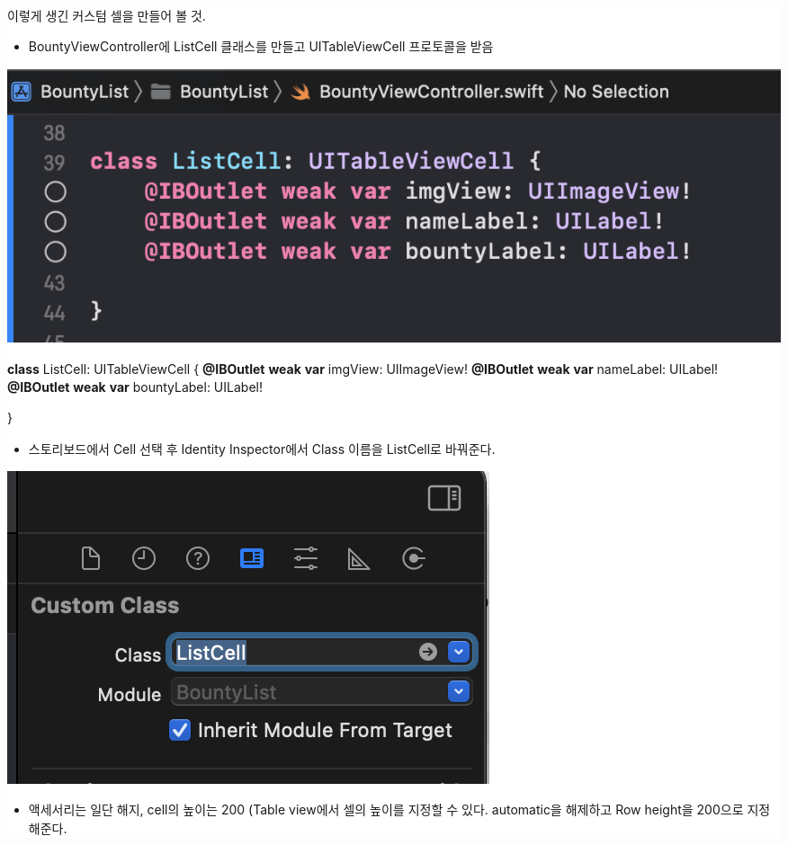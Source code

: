 이렇게 생긴 커스텀 셀을 만들어 볼 것. 

* BountyViewController에 ListCell 클래스를 만들고 UITableViewCell 프로토콜을 받음 

![iOS 강의-ch9  Bounty Ranking List App Development-01~08-48](images/iOS%20강의-ch9%20%20Bounty%20Ranking%20List%20App%20Development-01~08-48.png)

**class** ListCell: UITableViewCell {
    **@IBOutlet** **weak** **var** imgView: UIImageView!
    **@IBOutlet** **weak** **var** nameLabel: UILabel!
    **@IBOutlet** **weak** **var** bountyLabel: UILabel!
    
}

* 스토리보드에서 Cell 선택 후 Identity Inspector에서 Class 이름을 ListCell로 바꿔준다. 

![iOS 강의-ch9  Bounty Ranking List App Development-01~08-49](images/iOS%20강의-ch9%20%20Bounty%20Ranking%20List%20App%20Development-01~08-49.png)

* 액세서리는 일단 해지, cell의 높이는 200 (Table view에서 셀의 높이를 지정할 수 있다. automatic을 해제하고 Row height을 200으로 지정해준다. 
